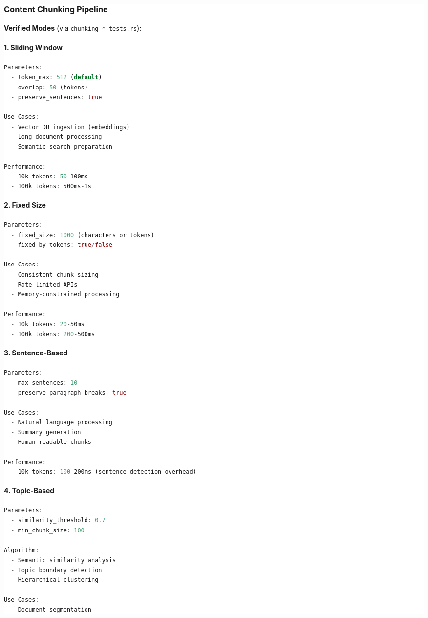 ### Content Chunking Pipeline

**Verified Modes** (via `chunking_*_tests.rs`):

#### 1. Sliding Window
```rust
Parameters:
  - token_max: 512 (default)
  - overlap: 50 (tokens)
  - preserve_sentences: true

Use Cases:
  - Vector DB ingestion (embeddings)
  - Long document processing
  - Semantic search preparation

Performance:
  - 10k tokens: 50-100ms
  - 100k tokens: 500ms-1s
```

#### 2. Fixed Size
```rust
Parameters:
  - fixed_size: 1000 (characters or tokens)
  - fixed_by_tokens: true/false

Use Cases:
  - Consistent chunk sizing
  - Rate-limited APIs
  - Memory-constrained processing

Performance:
  - 10k tokens: 20-50ms
  - 100k tokens: 200-500ms
```

#### 3. Sentence-Based
```rust
Parameters:
  - max_sentences: 10
  - preserve_paragraph_breaks: true

Use Cases:
  - Natural language processing
  - Summary generation
  - Human-readable chunks

Performance:
  - 10k tokens: 100-200ms (sentence detection overhead)
```

#### 4. Topic-Based
```rust
Parameters:
  - similarity_threshold: 0.7
  - min_chunk_size: 100

Algorithm:
  - Semantic similarity analysis
  - Topic boundary detection
  - Hierarchical clustering

Use Cases:
  - Document segmentation
```